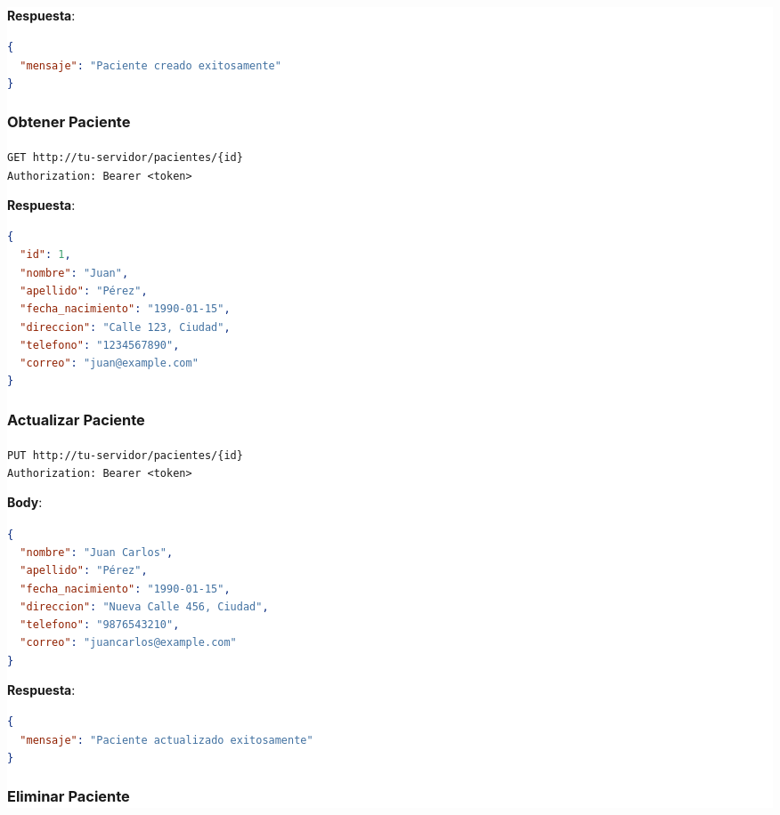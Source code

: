 **Respuesta**:
```json
{
  "mensaje": "Paciente creado exitosamente"
}
```

### Obtener Paciente

```http
GET http://tu-servidor/pacientes/{id}
Authorization: Bearer <token>
```

**Respuesta**:
```json
{
  "id": 1,
  "nombre": "Juan",
  "apellido": "Pérez",
  "fecha_nacimiento": "1990-01-15",
  "direccion": "Calle 123, Ciudad",
  "telefono": "1234567890",
  "correo": "juan@example.com"
}
```

### Actualizar Paciente

```http
PUT http://tu-servidor/pacientes/{id}
Authorization: Bearer <token>
```

**Body**:
```json
{
  "nombre": "Juan Carlos",
  "apellido": "Pérez",
  "fecha_nacimiento": "1990-01-15",
  "direccion": "Nueva Calle 456, Ciudad",
  "telefono": "9876543210",
  "correo": "juancarlos@example.com"
}
```

**Respuesta**:
```json
{
  "mensaje": "Paciente actualizado exitosamente"
}
```

### Eliminar Paciente
